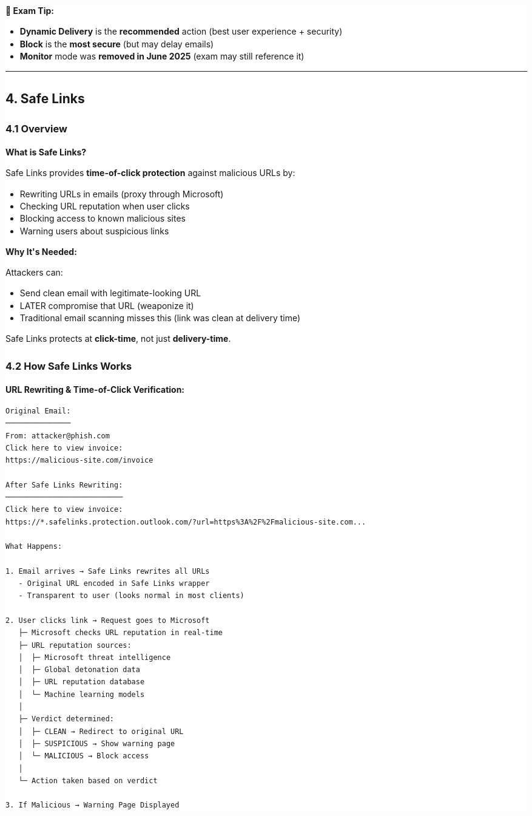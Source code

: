 **🎯 Exam Tip:** 
- **Dynamic Delivery** is the **recommended** action (best user experience + security)
- **Block** is the **most secure** (but may delay emails)
- **Monitor** mode was **removed in June 2025** (exam may still reference it)

---

## 4. Safe Links

### 4.1 Overview

**What is Safe Links?**

Safe Links provides **time-of-click protection** against malicious URLs by:
- Rewriting URLs in emails (proxy through Microsoft)
- Checking URL reputation when user clicks
- Blocking access to known malicious sites
- Warning users about suspicious links

**Why It's Needed:**

Attackers can:
- Send clean email with legitimate-looking URL
- LATER compromise that URL (weaponize it)
- Traditional email scanning misses this (link was clean at delivery time)

Safe Links protects at **click-time**, not just **delivery-time**.

### 4.2 How Safe Links Works

**URL Rewriting & Time-of-Click Verification:**

```
Original Email:
───────────────
From: attacker@phish.com
Click here to view invoice:
https://malicious-site.com/invoice

After Safe Links Rewriting:
───────────────────────────
Click here to view invoice:
https://*.safelinks.protection.outlook.com/?url=https%3A%2F%2Fmalicious-site.com...

What Happens:

1. Email arrives → Safe Links rewrites all URLs
   - Original URL encoded in Safe Links wrapper
   - Transparent to user (looks normal in most clients)

2. User clicks link → Request goes to Microsoft
   ├─ Microsoft checks URL reputation in real-time
   ├─ URL reputation sources:
   │  ├─ Microsoft threat intelligence
   │  ├─ Global detonation data
   │  ├─ URL reputation database
   │  └─ Machine learning models
   │
   ├─ Verdict determined:
   │  ├─ CLEAN → Redirect to original URL
   │  ├─ SUSPICIOUS → Show warning page
   │  └─ MALICIOUS → Block access
   │
   └─ Action taken based on verdict

3. If Malicious → Warning Page Displayed
```